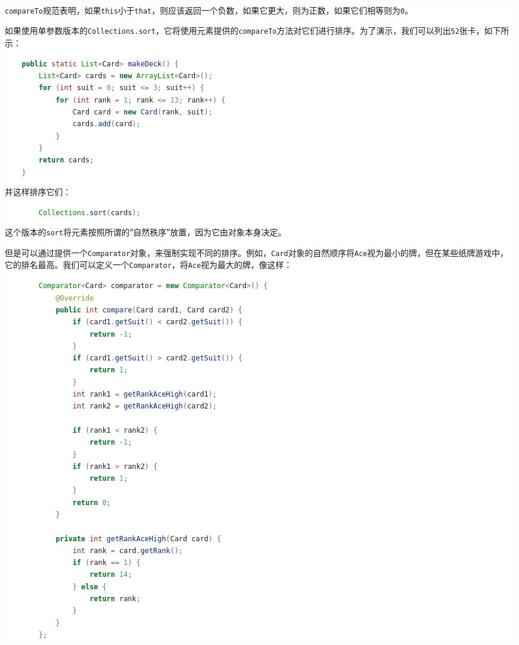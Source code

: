 `compareTo`规范表明，如果`this`小于`that`，则应该返回一个负数，如果它更大，则为正数，如果它们相等则为`0`。

如果使用单参数版本的`Collections.sort`，它将使用元素提供的`compareTo`方法对它们进行排序。为了演示，我们可以列出`52`张卡，如下所示：

```java
    public static List<Card> makeDeck() {
        List<Card> cards = new ArrayList<Card>();
        for (int suit = 0; suit <= 3; suit++) {
            for (int rank = 1; rank <= 13; rank++) {
                Card card = new Card(rank, suit);
                cards.add(card);
            }
        }
        return cards;
    }
```

并这样排序它们：

```java
        Collections.sort(cards);
```

这个版本的`sort`将元素按照所谓的“自然秩序”放置，因为它由对象本身决定。

但是可以通过提供一个`Comparator`对象，来强制实现不同的排序。例如，`Card`对象的自然顺序将`Ace`视为最小的牌，但在某些纸牌游戏中，它的排名最高。我们可以定义一个`Comparator`，将`Ace`视为最大的牌，像这样：

```java
        Comparator<Card> comparator = new Comparator<Card>() {
            @Override
            public int compare(Card card1, Card card2) {
                if (card1.getSuit() < card2.getSuit()) {
                    return -1;
                }
                if (card1.getSuit() > card2.getSuit()) {
                    return 1;
                }
                int rank1 = getRankAceHigh(card1);
                int rank2 = getRankAceHigh(card2);

                if (rank1 < rank2) {
                    return -1;
                }
                if (rank1 > rank2) {
                    return 1;
                }
                return 0;
            }

            private int getRankAceHigh(Card card) {
                int rank = card.getRank();
                if (rank == 1) {
                    return 14;
                } else {
                    return rank;
                }
            }
        };
```
